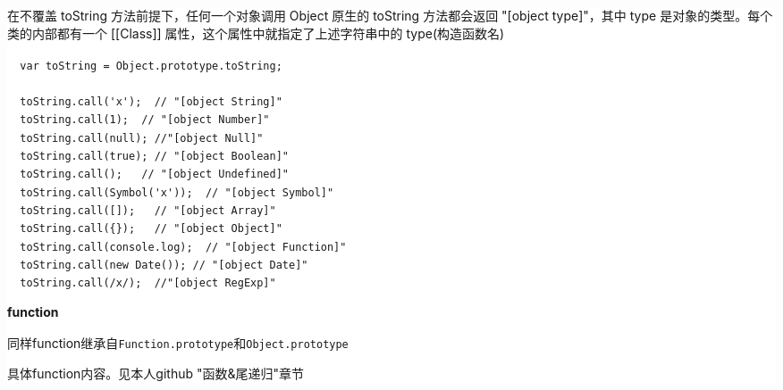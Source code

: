 在不覆盖 toString 方法前提下，任何一个对象调用 Object 原生的 toString 方法都会返回 "[object type]"，其中 type 是对象的类型。每个类的内部都有一个 [\[Class]] 属性，这个属性中就指定了上述字符串中的 type(构造函数名)

```
  var toString = Object.prototype.toString;

  toString.call('x');  // "[object String]"
  toString.call(1);  // "[object Number]"
  toString.call(null); //"[object Null]"
  toString.call(true); // "[object Boolean]"
  toString.call();   // "[object Undefined]"
  toString.call(Symbol('x'));  // "[object Symbol]"
  toString.call([]);   // "[object Array]"
  toString.call({});   // "[object Object]"
  toString.call(console.log);  // "[object Function]"
  toString.call(new Date()); // "[object Date]"
  toString.call(/x/);  //"[object RegExp]"
```

**function**

同样function继承自`Function.prototype`和`Object.prototype`

具体function内容。见本人github "函数&尾递归"章节